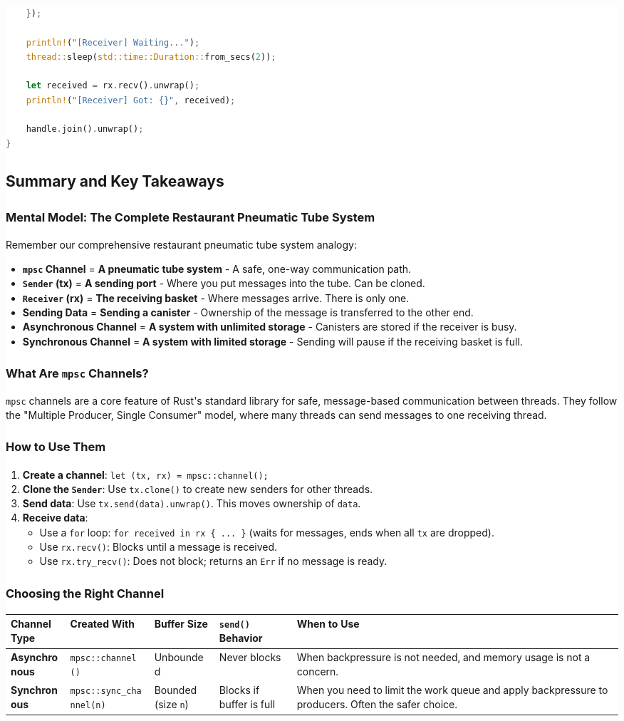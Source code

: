 ```rust
    });

    println!("[Receiver] Waiting...");
    thread::sleep(std::time::Duration::from_secs(2));

    let received = rx.recv().unwrap();
    println!("[Receiver] Got: {}", received);

    handle.join().unwrap();
}
```


## Summary and Key Takeaways

### **Mental Model: The Complete Restaurant Pneumatic Tube System**

Remember our comprehensive restaurant pneumatic tube system analogy:

- **`mpsc` Channel** = **A pneumatic tube system** - A safe, one-way communication path.
- **`Sender` (tx)** = **A sending port** - Where you put messages into the tube. Can be cloned.
- **`Receiver` (rx)** = **The receiving basket** - Where messages arrive. There is only one.
- **Sending Data** = **Sending a canister** - Ownership of the message is transferred to the other end.
- **Asynchronous Channel** = **A system with unlimited storage** - Canisters are stored if the receiver is busy.
- **Synchronous Channel** = **A system with limited storage** - Sending will pause if the receiving basket is full.


### **What Are `mpsc` Channels?**

`mpsc` channels are a core feature of Rust's standard library for safe, message-based communication between threads. They follow the "Multiple Producer, Single Consumer" model, where many threads can send messages to one receiving thread.

### **How to Use Them**

1. **Create a channel**: `let (tx, rx) = mpsc::channel();`
2. **Clone the `Sender`**: Use `tx.clone()` to create new senders for other threads.
3. **Send data**: Use `tx.send(data).unwrap()`. This moves ownership of `data`.
4. **Receive data**:
    * Use a `for` loop: `for received in rx { ... }` (waits for messages, ends when all `tx` are dropped).
    * Use `rx.recv()`: Blocks until a message is received.
    * Use `rx.try_recv()`: Does not block; returns an `Err` if no message is ready.

### **Choosing the Right Channel**

| **Channel Type** | **Created With** | **Buffer Size** | **`send()` Behavior** | **When to Use** |
| :-- | :-- | :-- | :-- | :-- |
| **Asynchronous** | `mpsc::channel()` | Unbounded | Never blocks | When backpressure is not needed, and memory usage is not a concern. |
| **Synchronous** | `mpsc::sync_channel(n)` | Bounded (size `n`) | Blocks if buffer is full | When you need to limit the work queue and apply backpressure to producers. Often the safer choice. |
